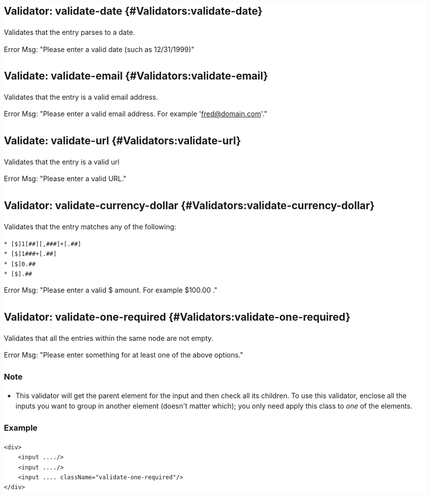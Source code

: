 Validator: validate-date {#Validators:validate-date}
----------------------------------------------------

Validates that the entry parses to a date.

Error Msg: "Please enter a valid date (such as 12/31/1999)"

Validate: validate-email {#Validators:validate-email}
-----------------------------------------------------

Validates that the entry is a valid email address.

Error Msg: "Please enter a valid email address. For example 'fred@domain.com'."

Validate: validate-url {#Validators:validate-url}
-------------------------------------------------

Validates that the entry is a valid url

Error Msg: "Please enter a valid URL."

Validator: validate-currency-dollar {#Validators:validate-currency-dollar}
--------------------------------------------------------------------------

Validates that the entry matches any of the following:

	* [$]1[##][,###]+[.##]
	* [$]1###+[.##]
	* [$]0.##
	* [$].##

Error Msg: "Please enter a valid $ amount. For example $100.00 ."

Validator: validate-one-required {#Validators:validate-one-required}
--------------------------------------------------------------------

Validates that all the entries within the same node are not empty.

Error Msg: "Please enter something for at least one of the above options."

### Note
 * This validator will get the parent element for the input and then check all its children. To use this validator, enclose all the inputs you want to group in another element (doesn't matter which); you only need apply this class to *one* of the elements.

### Example

	<div>
		<input ..../>
		<input ..../>
		<input .... className="validate-one-required"/>
	</div>


[InputValidator]: #InputValidator
[FormValidator]: #FormValidator
[FormValidator:ignoreField]: #FormValidator:ignoreField
[FormValidator:enforceField]: #FormValidator:enforceField
[FormValidator:add]: #AddingValidators:add
[FormValidator.required]: #FormValidator:required 
[validation.js by Andrew Tetlaw]: http://tetlaw.id.au/view/blog/really-easy-field-validation-with-prototype
[Options]: http://docs.mootools.net/Class/Class.Extras#Options
[Events]: http://docs.mootools.net/Class/Class.Extras#Events
[send them back to us]: http://www.clientcide.com/shout-out/
[JSON.decode]: http://docs.mootools.net/Utilities/JSON#decode